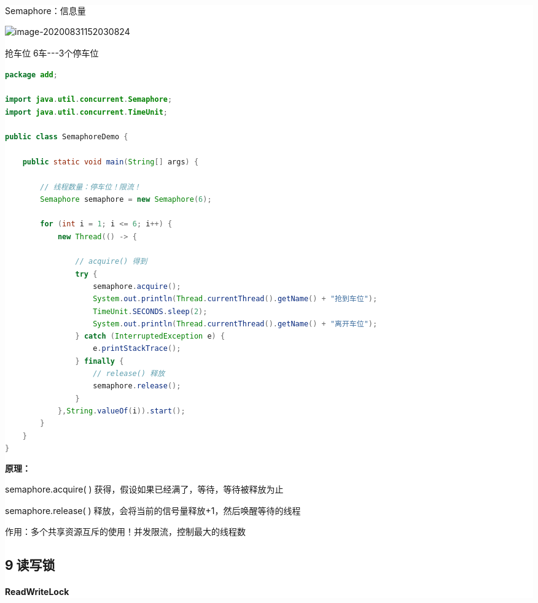 Semaphore：信息量

<img src="C:\Users\DELL\AppData\Roaming\Typora\typora-user-images\image-20200831152030824.png" alt="image-20200831152030824" style="zoom:100%;" />

抢车位	6车---3个停车位

```java
package add;

import java.util.concurrent.Semaphore;
import java.util.concurrent.TimeUnit;

public class SemaphoreDemo {

	public static void main(String[] args) {

		// 线程数量：停车位！限流！
		Semaphore semaphore = new Semaphore(6);

		for (int i = 1; i <= 6; i++) {
			new Thread(() -> {

				// acquire() 得到
				try {
					semaphore.acquire();
					System.out.println(Thread.currentThread().getName() + "抢到车位");
					TimeUnit.SECONDS.sleep(2);
					System.out.println(Thread.currentThread().getName() + "离开车位");
				} catch (InterruptedException e) {
					e.printStackTrace();
				} finally {
					// release() 释放
					semaphore.release();
				}
			},String.valueOf(i)).start();
		}
	}
}

```

**原理：**

semaphore.acquire( )  获得，假设如果已经满了，等待，等待被释放为止

semaphore.release( )   释放，会将当前的信号量释放+1，然后唤醒等待的线程

作用：多个共享资源互斥的使用！并发限流，控制最大的线程数



## 9 读写锁 

**ReadWriteLock**
